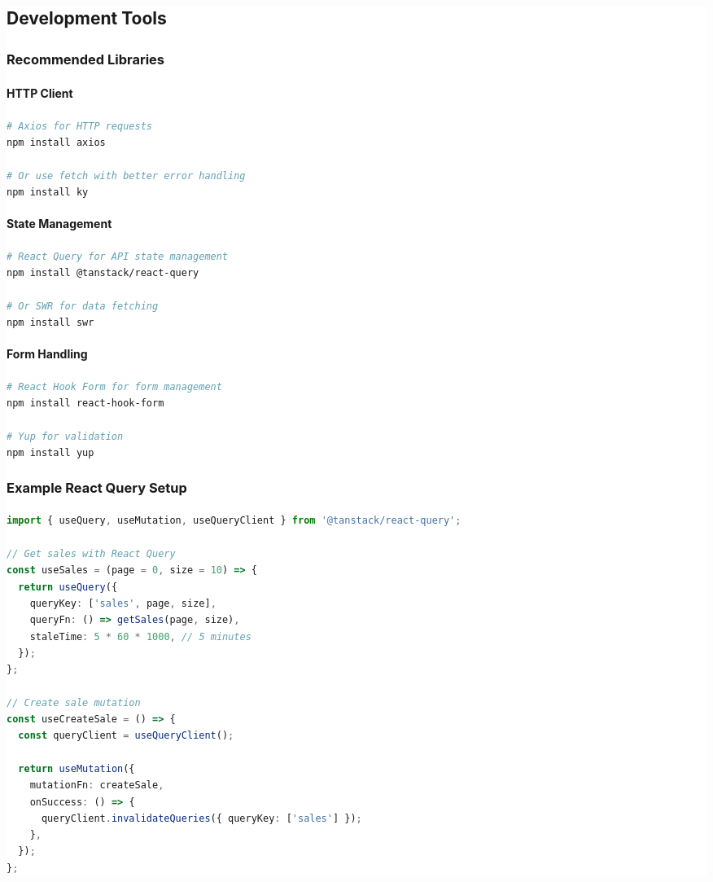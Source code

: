 ## Development Tools

### Recommended Libraries

#### HTTP Client
```bash
# Axios for HTTP requests
npm install axios

# Or use fetch with better error handling
npm install ky
```

#### State Management
```bash
# React Query for API state management
npm install @tanstack/react-query

# Or SWR for data fetching
npm install swr
```

#### Form Handling
```bash
# React Hook Form for form management
npm install react-hook-form

# Yup for validation
npm install yup
```

### Example React Query Setup

```typescript
import { useQuery, useMutation, useQueryClient } from '@tanstack/react-query';

// Get sales with React Query
const useSales = (page = 0, size = 10) => {
  return useQuery({
    queryKey: ['sales', page, size],
    queryFn: () => getSales(page, size),
    staleTime: 5 * 60 * 1000, // 5 minutes
  });
};

// Create sale mutation
const useCreateSale = () => {
  const queryClient = useQueryClient();
  
  return useMutation({
    mutationFn: createSale,
    onSuccess: () => {
      queryClient.invalidateQueries({ queryKey: ['sales'] });
    },
  });
};
```
